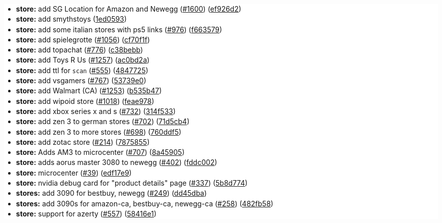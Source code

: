 * **store:** add SG Location for Amazon and Newegg ([#1600](https://www.github.com/KyleGilmartin/ps5StockBot/issues/1600)) ([ef926d2](https://www.github.com/KyleGilmartin/ps5StockBot/commit/ef926d2282cedaef38bc3d4d427820f4aa65dc8d))
* **store:** add smythstoys ([1ed0593](https://www.github.com/KyleGilmartin/ps5StockBot/commit/1ed05937676c3b6961fcbbb1f3aa80afc3411ac3))
* **store:** add some italian stores with ps5 links ([#976](https://www.github.com/KyleGilmartin/ps5StockBot/issues/976)) ([f663579](https://www.github.com/KyleGilmartin/ps5StockBot/commit/f663579f3d744a5270878975407ad30b31ee0c0a))
* **store:** add spielegrotte ([#1056](https://www.github.com/KyleGilmartin/ps5StockBot/issues/1056)) ([cf70f1f](https://www.github.com/KyleGilmartin/ps5StockBot/commit/cf70f1ff4f942922bfa52adcd5b905e0b39c812a))
* **store:** add topachat ([#776](https://www.github.com/KyleGilmartin/ps5StockBot/issues/776)) ([c38bebb](https://www.github.com/KyleGilmartin/ps5StockBot/commit/c38bebb49dbe8243d0e3f1205150a33f9ce745aa))
* **store:** add Toys R Us ([#1257](https://www.github.com/KyleGilmartin/ps5StockBot/issues/1257)) ([ac0bd2a](https://www.github.com/KyleGilmartin/ps5StockBot/commit/ac0bd2ac14d686a0f30931e885da65a1d7af6856))
* **store:** add ttl for `scan` ([#555](https://www.github.com/KyleGilmartin/ps5StockBot/issues/555)) ([4847725](https://www.github.com/KyleGilmartin/ps5StockBot/commit/4847725d3a54d2f4dd0c349ff0ad80eb4bc4e9e3))
* **store:** add vsgamers ([#767](https://www.github.com/KyleGilmartin/ps5StockBot/issues/767)) ([53739e0](https://www.github.com/KyleGilmartin/ps5StockBot/commit/53739e05abf50bbaddb8079087339c9f353096c8))
* **store:** add Walmart (CA) ([#1253](https://www.github.com/KyleGilmartin/ps5StockBot/issues/1253)) ([b535b47](https://www.github.com/KyleGilmartin/ps5StockBot/commit/b535b470cad38af034889b4d27578b20136e166d))
* **store:** add wipoid store ([#1018](https://www.github.com/KyleGilmartin/ps5StockBot/issues/1018)) ([feae978](https://www.github.com/KyleGilmartin/ps5StockBot/commit/feae978de9e90b96f542d2e53807144d82e380a4))
* **store:** add xbox series x and s ([#732](https://www.github.com/KyleGilmartin/ps5StockBot/issues/732)) ([314f533](https://www.github.com/KyleGilmartin/ps5StockBot/commit/314f533f0bab0a466a276c5895d2f00bf86741f4))
* **store:** add zen 3 to german stores ([#702](https://www.github.com/KyleGilmartin/ps5StockBot/issues/702)) ([71d5cb4](https://www.github.com/KyleGilmartin/ps5StockBot/commit/71d5cb426179f5e587adeba1ec60f9a9233ec7b6))
* **store:** add zen 3 to more stores ([#698](https://www.github.com/KyleGilmartin/ps5StockBot/issues/698)) ([760ddf5](https://www.github.com/KyleGilmartin/ps5StockBot/commit/760ddf5d8523e28e294146643dda16e105176dff))
* **store:** add zotac store ([#214](https://www.github.com/KyleGilmartin/ps5StockBot/issues/214)) ([7875855](https://www.github.com/KyleGilmartin/ps5StockBot/commit/78758552b22e608dbdf3e76397f5b5efb893fef5))
* **store:** Adds AM3 to microcenter ([#707](https://www.github.com/KyleGilmartin/ps5StockBot/issues/707)) ([8a45905](https://www.github.com/KyleGilmartin/ps5StockBot/commit/8a459056c5ba8a5a90de55cfbb08c4c89ccb19d3))
* **store:** adds aorus master 3080 to newegg ([#402](https://www.github.com/KyleGilmartin/ps5StockBot/issues/402)) ([fddc002](https://www.github.com/KyleGilmartin/ps5StockBot/commit/fddc0021d36e4d0a9dacccc546da8260684f0eeb))
* **store:** microcenter ([#39](https://www.github.com/KyleGilmartin/ps5StockBot/issues/39)) ([edf17e9](https://www.github.com/KyleGilmartin/ps5StockBot/commit/edf17e926f3d186e7630da2834d78de3e540a956))
* **store:** nvidia debug card for "product details" page ([#337](https://www.github.com/KyleGilmartin/ps5StockBot/issues/337)) ([5b8d774](https://www.github.com/KyleGilmartin/ps5StockBot/commit/5b8d774b7c7d31d6ba6fc43be3ea7b16a87d2e49))
* **stores:** add 3090 for bestbuy, newegg ([#249](https://www.github.com/KyleGilmartin/ps5StockBot/issues/249)) ([dd45dba](https://www.github.com/KyleGilmartin/ps5StockBot/commit/dd45dba82cb86f7e7664298dd202b93bbbd46d9f))
* **stores:** add 3090s for amazon-ca, bestbuy-ca, newegg-ca ([#258](https://www.github.com/KyleGilmartin/ps5StockBot/issues/258)) ([482fb58](https://www.github.com/KyleGilmartin/ps5StockBot/commit/482fb58cbfde6f95fb6f77de790d76e6aa2a5926))
* **store:** support for azerty ([#557](https://www.github.com/KyleGilmartin/ps5StockBot/issues/557)) ([58416e1](https://www.github.com/KyleGilmartin/ps5StockBot/commit/58416e1994006cc2e4055937c675e0f9191f6339))